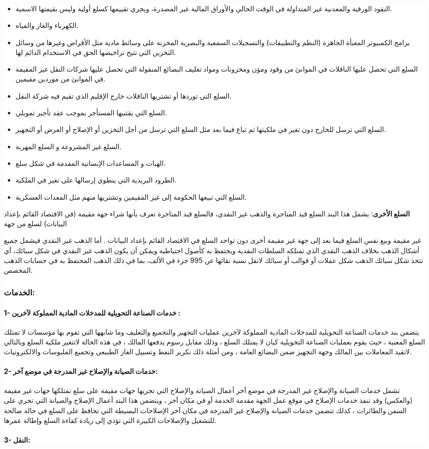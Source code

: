 - النقود الورقية والمعدنية غير المتداولة في الوقت الحالي والأوراق المالية غير
المصدرة، ويجري تقييمها كسلع أولية وليس بقيمتها الاسمية.

- الكهرباء والغاز والمياه.

- برامج الكمبيوتر المعبأة الجاهزة (النظم والتطبيقات) والتسجيلات السمعية
والبصرية المخزنة على وسائط مادية مثل الأقراص وغيرها من وسائل التخزين
التي تتيح تراخيصها الحق في الاستخدام الدائم لها.

- السلع التي تحصل عليها الناقلات في الموانئ من وقود ومؤن ومخزونات ومواد
تغليف البضائع المنقولة التي تحصل عليها شركات النقل غير المقيمة في الموانئ
من موردين مقيمين.

- السلع التي توردها أو تشتريها الناقلات خارج الإقليم الذي تقيم فيه شركة النقل.

- السلع التي يقتنيها المستأجر بموجب عقد تأجير تمويلي.

- السلع التي ترسل للخارج دون تغير في ملكيتها ثم تباع فيما بعد مثل السلع التي
ترسل من أجل التخزين أو الإصلاح أو العرض أو التجهيز.

- السلع غير المشروعة و السلع المهربة.

- الهبات و المساعدات الإنسانية المقدمة في شكل سلع.

- الطرود البريدية التي ينطوي إرسالها على تغير في الملكية.

- السلع التي تبيعها الحكومة إلى غير المقيمين وتشتريها منهم مثل المعدات
العسكرية.

**السلع الأخرى**: يشمل هذا البند السلع قيد المتاجرة والذهب غير النقدي، فالسلع قيد
المتاجرة تعرف بأنها شراء جهة مقيمة (في الاقتصاد القائم بإعداد البيانات) لسلع من جهة

غير مقيمة وبيع نفس السلع فيما بعد إلى جهة غير مقيمة أخرى دون تواجد السلع في الاقتصاد القائم بإعداد البيانات . أما الذهب غير النقدي فيشمل جميع أشكال الذهب بخلاف الذهب النقدي الذي تمتلكه السلطات النقدية ويحتفظ به كأصول احتياطية ويمكن أن يكون الذهب غير النقدي في شكل سبائك، أي تتخذ شكل سبائك الذهب شكل عملات أو قوالب أو سبائك لاتقل نسبة نقائها عن 995 جزء في الألف، بما في ذلك الذهب المحتفظ به في حسابات الذهب المخصص.

### الخدمات:

#### 1- خدمات الصناعة التحويلية للمدخلات المادية المملوكة لآخرين :

يتضمن بند خدمات الصناعة التحويلية للمدخلات المادية المملوكة لآخرين عمليات التجهيز والتجميع والتغليف وما شابهها التي تقوم بها مؤسسات لا تمتلك السلع المعنية ، حيث يقوم بعمليات الصناعة التحويلية كيان لا يمتلك السلع ، وذلك مقابل رسوم يدفعها المالك ، في هذه الحالة لاتتغير ملكية السلع وبالتالي لاتقيد المعاملات بين المالك وجهة التجهيز ضمن البضائع العامة ، ومن أمثلة ذلك تكرير النفط وتسييل الغاز الطبيعي وتجميع الملبوسات والالكترونيات.

#### 2- خدمات الصيانة والإصلاح غير المدرجة في موضع آخر:

تشمل خدمات الصيانة والإصلاح غير المدرجة في موضع آخر أعمال الصيانة والإصلاح التي تجريها جهات مقيمة على سلع تمتلكها جهات غير مقيمة (والعكس) وقد تنفذ خدمات الإصلاح في موقع عمل الجهة مقدمة الخدمة أو في مكان آخر ، ويتضمن هذا البند أعمال الإصلاح والصيانة التي تجري على السفن والطائرات ، كذلك تتضمن خدمات الصيانة والإصلاح غير المدرجة في مكان آخر الإصلاحات البسيطة التي تحافظ على السلع في حالة صالحة للتشغيل والإصلاحات الكبيرة التي تؤدي إلى زيادة كفاءة السلع وإطالة عمرها.

#### 3- النقل:
